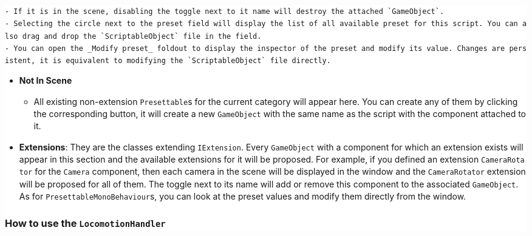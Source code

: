     - If it is in the scene, disabling the toggle next to it name will destroy the attached `GameObject`. 
    - Selecting the circle next to the preset field will display the list of all available preset for this script. You can also drag and drop the `ScriptableObject` file in the field.
    - You can open the _Modify preset_ foldout to display the inspector of the preset and modify its value. Changes are persistent, it is equivalent to modifying the `ScriptableObject` file directly.
  - __Not In Scene__
    - All existing non-extension `Presettable`s for the current category will appear here. You can create any of them by clicking the corresponding button, it will create a new `GameObject` with the same name as the script with the component attached to it.

- __Extensions__: They are the classes extending `IExtension`. Every `GameObject` with a component for which an extension exists will appear in this section and the available extensions for it will be proposed. For example, if you defined an extension `CameraRotator` for the `Camera` component, then each camera in the scene will be displayed in the window and the `CameraRotator` extension will be proposed for all of them. The toggle next to its name will add or remove this component to the associated `GameObject`. As for `PresettableMonoBehaviour`s, you can look at the preset values and modify them directly from the window.

### __How to use the `LocomotionHandler`__